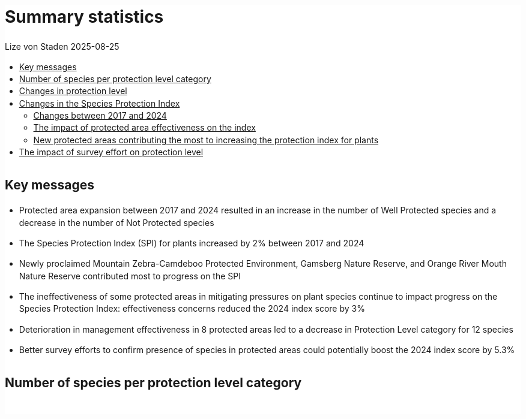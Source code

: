 # Summary statistics
Lize von Staden
2025-08-25

- [Key messages](#key-messages)
- [Number of species per protection level
  category](#number-of-species-per-protection-level-category)
- [Changes in protection level](#changes-in-protection-level)
- [Changes in the Species Protection
  Index](#changes-in-the-species-protection-index)
  - [Changes between 2017 and 2024](#changes-between-2017-and-2024)
  - [The impact of protected area effectiveness on the
    index](#the-impact-of-protected-area-effectiveness-on-the-index)
  - [New protected areas contributing the most to increasing the
    protection index for
    plants](#new-protected-areas-contributing-the-most-to-increasing-the-protection-index-for-plants)
- [The impact of survey effort on protection
  level](#the-impact-of-survey-effort-on-protection-level)

## Key messages

- Protected area expansion between 2017 and 2024 resulted in an increase
  in the number of Well Protected species and a decrease in the number
  of Not Protected species

- The Species Protection Index (SPI) for plants increased by 2% between
  2017 and 2024

- Newly proclaimed Mountain Zebra-Camdeboo Protected Environment,
  Gamsberg Nature Reserve, and Orange River Mouth Nature Reserve
  contributed most to progress on the SPI

- The ineffectiveness of some protected areas in mitigating pressures on
  plant species continue to impact progress on the Species Protection
  Index: effectiveness concerns reduced the 2024 index score by 3%

- Deterioration in management effectiveness in 8 protected areas led to
  a decrease in Protection Level category for 12 species

- Better survey efforts to confirm presence of species in protected
  areas could potentially boost the 2024 index score by 5.3%

## Number of species per protection level category

<div id="imrajlwpny" style="padding-left:0px;padding-right:0px;padding-top:10px;padding-bottom:10px;overflow-x:auto;overflow-y:auto;width:auto;height:auto;">
<style>#imrajlwpny table {
  font-family: system-ui, 'Segoe UI', Roboto, Helvetica, Arial, sans-serif, 'Apple Color Emoji', 'Segoe UI Emoji', 'Segoe UI Symbol', 'Noto Color Emoji';
  -webkit-font-smoothing: antialiased;
  -moz-osx-font-smoothing: grayscale;
}
&#10;#imrajlwpny thead, #imrajlwpny tbody, #imrajlwpny tfoot, #imrajlwpny tr, #imrajlwpny td, #imrajlwpny th {
  border-style: none;
}
&#10;#imrajlwpny p {
  margin: 0;
  padding: 0;
}
&#10;#imrajlwpny .gt_table {
  display: table;
  border-collapse: collapse;
  line-height: normal;